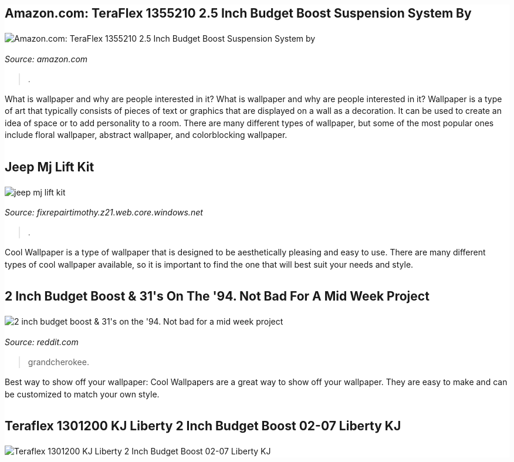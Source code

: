     
## Amazon.com: TeraFlex 1355210 2.5 Inch Budget Boost Suspension System By

<img loading=lazy src="https://m.media-amazon.com/images/I/61C+gJ-rKtL._AC_SS450_.jpg" onerror="this.onerror=null;this.src='https://tse1.mm.bing.net/th?id=OIP.j6zbWfvMXld_rczmqlBKDgAAAA&amp;pid=15.1';" alt="Amazon.com: TeraFlex 1355210 2.5 Inch Budget Boost Suspension System by">

_Source: amazon.com_

>. 

	

What is wallpaper and why are people interested in it?
What is wallpaper and why are people interested in it?
Wallpaper is a type of art that typically consists of pieces of text or graphics that are displayed on a wall as a decoration. It can be used to create an idea of space or to add personality to a room. There are many different types of wallpaper, but some of the most popular ones include floral wallpaper, abstract wallpaper, and colorblocking wallpaper.

    
## Jeep Mj Lift Kit

<img loading=lazy src="http://www.ksuspensionfab.com/uploads/7/2/2/5/72259061/s157808467826321046_p73_i2_w500.jpeg" onerror="this.onerror=null;this.src='https://tse3.mm.bing.net/th?id=OIP.PFp_OzXwFxxTHlwgIkqOAQHaF7&amp;pid=15.1';" alt="jeep mj lift kit">

_Source: fixrepairtimothy.z21.web.core.windows.net_

>. 

	

Cool Wallpaper is a type of wallpaper that is designed to be aesthetically pleasing and easy to use. There are many different types of cool wallpaper available, so it is important to find the one that will best suit your needs and style.

    
## 2 Inch Budget Boost &amp; 31&#039;s On The &#039;94. Not Bad For A Mid Week Project

<img loading=lazy src="https://i.redd.it/b7282gd3pcw61.jpg" onerror="this.onerror=null;this.src='https://tse3.mm.bing.net/th?id=OIP.sL6pgT_IxNsxDK_9vrgCHAHaFj&amp;pid=15.1';" alt="2 inch budget boost &amp; 31&#039;s on the &#039;94. Not bad for a mid week project">

_Source: reddit.com_

>grandcherokee. 

	

Best way to show off your wallpaper:
Cool Wallpapers are a great way to show off your wallpaper. They are easy to make and can be customized to match your own style.

    
## Teraflex 1301200 KJ Liberty 2 Inch Budget Boost 02-07 Liberty KJ

<img loading=lazy src="https://aw1.imgix.net/3/teraflex/1301200-FNNT.jpg?auto=format&amp;fit=max&amp;w=600&amp;h=315" onerror="this.onerror=null;this.src='https://tse4.mm.bing.net/th?id=OIP.I0fDTwCFL7HtHvMbtJZ_-QAAAA&amp;pid=15.1';" alt="Teraflex 1301200 KJ Liberty 2 Inch Budget Boost 02-07 Liberty KJ">

